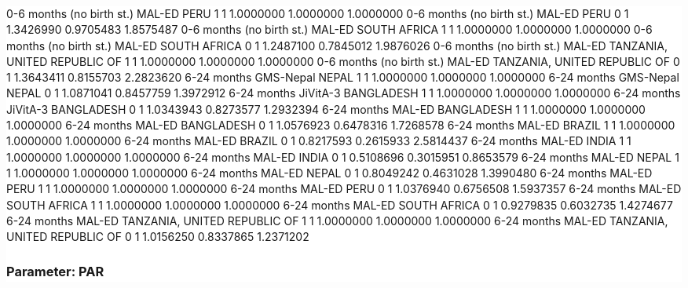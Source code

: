 0-6 months (no birth st.)    MAL-ED      PERU                           1                    1                 1.0000000   1.0000000   1.0000000
0-6 months (no birth st.)    MAL-ED      PERU                           0                    1                 1.3426990   0.9705483   1.8575487
0-6 months (no birth st.)    MAL-ED      SOUTH AFRICA                   1                    1                 1.0000000   1.0000000   1.0000000
0-6 months (no birth st.)    MAL-ED      SOUTH AFRICA                   0                    1                 1.2487100   0.7845012   1.9876026
0-6 months (no birth st.)    MAL-ED      TANZANIA, UNITED REPUBLIC OF   1                    1                 1.0000000   1.0000000   1.0000000
0-6 months (no birth st.)    MAL-ED      TANZANIA, UNITED REPUBLIC OF   0                    1                 1.3643411   0.8155703   2.2823620
6-24 months                  GMS-Nepal   NEPAL                          1                    1                 1.0000000   1.0000000   1.0000000
6-24 months                  GMS-Nepal   NEPAL                          0                    1                 1.0871041   0.8457759   1.3972912
6-24 months                  JiVitA-3    BANGLADESH                     1                    1                 1.0000000   1.0000000   1.0000000
6-24 months                  JiVitA-3    BANGLADESH                     0                    1                 1.0343943   0.8273577   1.2932394
6-24 months                  MAL-ED      BANGLADESH                     1                    1                 1.0000000   1.0000000   1.0000000
6-24 months                  MAL-ED      BANGLADESH                     0                    1                 1.0576923   0.6478316   1.7268578
6-24 months                  MAL-ED      BRAZIL                         1                    1                 1.0000000   1.0000000   1.0000000
6-24 months                  MAL-ED      BRAZIL                         0                    1                 0.8217593   0.2615933   2.5814437
6-24 months                  MAL-ED      INDIA                          1                    1                 1.0000000   1.0000000   1.0000000
6-24 months                  MAL-ED      INDIA                          0                    1                 0.5108696   0.3015951   0.8653579
6-24 months                  MAL-ED      NEPAL                          1                    1                 1.0000000   1.0000000   1.0000000
6-24 months                  MAL-ED      NEPAL                          0                    1                 0.8049242   0.4631028   1.3990480
6-24 months                  MAL-ED      PERU                           1                    1                 1.0000000   1.0000000   1.0000000
6-24 months                  MAL-ED      PERU                           0                    1                 1.0376940   0.6756508   1.5937357
6-24 months                  MAL-ED      SOUTH AFRICA                   1                    1                 1.0000000   1.0000000   1.0000000
6-24 months                  MAL-ED      SOUTH AFRICA                   0                    1                 0.9279835   0.6032735   1.4274677
6-24 months                  MAL-ED      TANZANIA, UNITED REPUBLIC OF   1                    1                 1.0000000   1.0000000   1.0000000
6-24 months                  MAL-ED      TANZANIA, UNITED REPUBLIC OF   0                    1                 1.0156250   0.8337865   1.2371202


### Parameter: PAR
